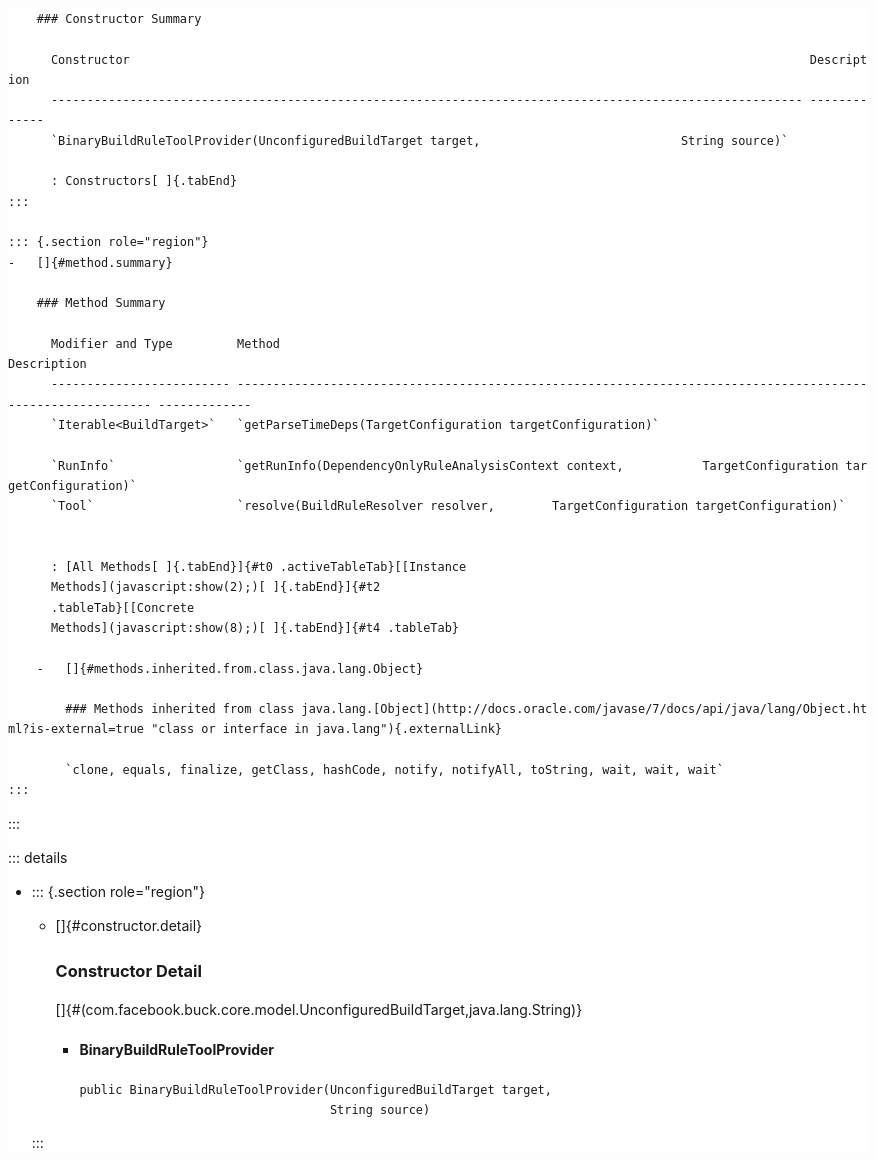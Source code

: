         ### Constructor Summary

          Constructor                                                                                               Description
          --------------------------------------------------------------------------------------------------------- -------------
          `BinaryBuildRuleToolProvider​(UnconfiguredBuildTarget target,                            String source)`    

          : Constructors[ ]{.tabEnd}
    :::

    ::: {.section role="region"}
    -   []{#method.summary}

        ### Method Summary

          Modifier and Type         Method                                                                                                       Description
          ------------------------- ------------------------------------------------------------------------------------------------------------ -------------
          `Iterable<BuildTarget>`   `getParseTimeDeps​(TargetConfiguration targetConfiguration)`                                                   
          `RunInfo`                 `getRunInfo​(DependencyOnlyRuleAnalysisContext context,           TargetConfiguration targetConfiguration)`    
          `Tool`                    `resolve​(BuildRuleResolver resolver,        TargetConfiguration targetConfiguration)`                         

          : [All Methods[ ]{.tabEnd}]{#t0 .activeTableTab}[[Instance
          Methods](javascript:show(2);)[ ]{.tabEnd}]{#t2
          .tableTab}[[Concrete
          Methods](javascript:show(8);)[ ]{.tabEnd}]{#t4 .tableTab}

        -   []{#methods.inherited.from.class.java.lang.Object}

            ### Methods inherited from class java.lang.[Object](http://docs.oracle.com/javase/7/docs/api/java/lang/Object.html?is-external=true "class or interface in java.lang"){.externalLink}

            `clone, equals, finalize, getClass, hashCode, notify, notifyAll, toString, wait, wait, wait`
    :::
:::

::: details
-   ::: {.section role="region"}
    -   []{#constructor.detail}

        ### Constructor Detail

        []{#<init>(com.facebook.buck.core.model.UnconfiguredBuildTarget,java.lang.String)}

        -   #### BinaryBuildRuleToolProvider

                public BinaryBuildRuleToolProvider​(UnconfiguredBuildTarget target,
                                                   String source)
    :::
